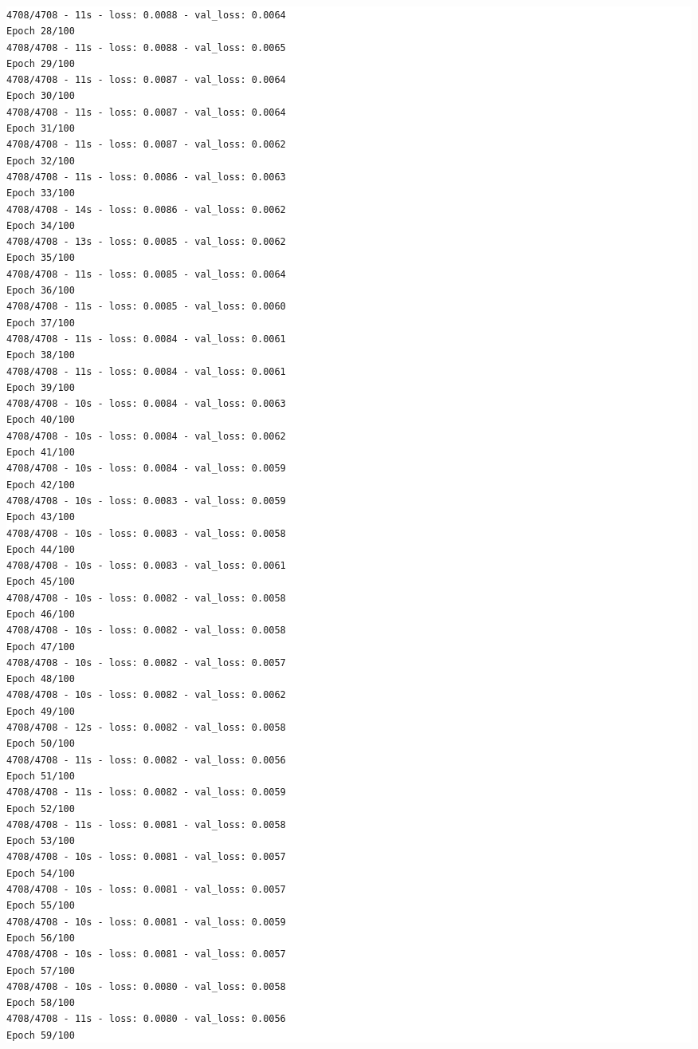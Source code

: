     4708/4708 - 11s - loss: 0.0088 - val_loss: 0.0064
    Epoch 28/100
    4708/4708 - 11s - loss: 0.0088 - val_loss: 0.0065
    Epoch 29/100
    4708/4708 - 11s - loss: 0.0087 - val_loss: 0.0064
    Epoch 30/100
    4708/4708 - 11s - loss: 0.0087 - val_loss: 0.0064
    Epoch 31/100
    4708/4708 - 11s - loss: 0.0087 - val_loss: 0.0062
    Epoch 32/100
    4708/4708 - 11s - loss: 0.0086 - val_loss: 0.0063
    Epoch 33/100
    4708/4708 - 14s - loss: 0.0086 - val_loss: 0.0062
    Epoch 34/100
    4708/4708 - 13s - loss: 0.0085 - val_loss: 0.0062
    Epoch 35/100
    4708/4708 - 11s - loss: 0.0085 - val_loss: 0.0064
    Epoch 36/100
    4708/4708 - 11s - loss: 0.0085 - val_loss: 0.0060
    Epoch 37/100
    4708/4708 - 11s - loss: 0.0084 - val_loss: 0.0061
    Epoch 38/100
    4708/4708 - 11s - loss: 0.0084 - val_loss: 0.0061
    Epoch 39/100
    4708/4708 - 10s - loss: 0.0084 - val_loss: 0.0063
    Epoch 40/100
    4708/4708 - 10s - loss: 0.0084 - val_loss: 0.0062
    Epoch 41/100
    4708/4708 - 10s - loss: 0.0084 - val_loss: 0.0059
    Epoch 42/100
    4708/4708 - 10s - loss: 0.0083 - val_loss: 0.0059
    Epoch 43/100
    4708/4708 - 10s - loss: 0.0083 - val_loss: 0.0058
    Epoch 44/100
    4708/4708 - 10s - loss: 0.0083 - val_loss: 0.0061
    Epoch 45/100
    4708/4708 - 10s - loss: 0.0082 - val_loss: 0.0058
    Epoch 46/100
    4708/4708 - 10s - loss: 0.0082 - val_loss: 0.0058
    Epoch 47/100
    4708/4708 - 10s - loss: 0.0082 - val_loss: 0.0057
    Epoch 48/100
    4708/4708 - 10s - loss: 0.0082 - val_loss: 0.0062
    Epoch 49/100
    4708/4708 - 12s - loss: 0.0082 - val_loss: 0.0058
    Epoch 50/100
    4708/4708 - 11s - loss: 0.0082 - val_loss: 0.0056
    Epoch 51/100
    4708/4708 - 11s - loss: 0.0082 - val_loss: 0.0059
    Epoch 52/100
    4708/4708 - 11s - loss: 0.0081 - val_loss: 0.0058
    Epoch 53/100
    4708/4708 - 10s - loss: 0.0081 - val_loss: 0.0057
    Epoch 54/100
    4708/4708 - 10s - loss: 0.0081 - val_loss: 0.0057
    Epoch 55/100
    4708/4708 - 10s - loss: 0.0081 - val_loss: 0.0059
    Epoch 56/100
    4708/4708 - 10s - loss: 0.0081 - val_loss: 0.0057
    Epoch 57/100
    4708/4708 - 10s - loss: 0.0080 - val_loss: 0.0058
    Epoch 58/100
    4708/4708 - 11s - loss: 0.0080 - val_loss: 0.0056
    Epoch 59/100